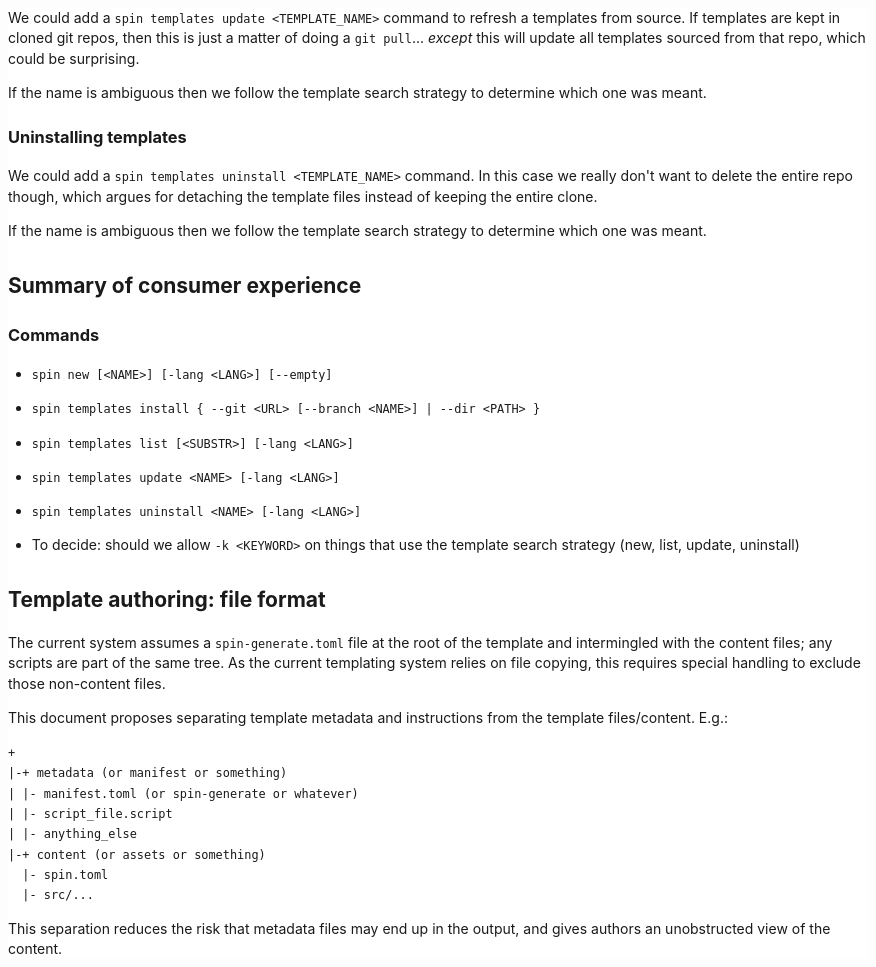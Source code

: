 We could add a `spin templates update <TEMPLATE_NAME>` command to refresh a
templates from source. If templates are kept in cloned git repos, then this
is just a matter of doing a `git pull`... _except_ this will update all
templates sourced from that repo, which could be surprising.

If the name is ambiguous then we follow the template search strategy to
determine which one was meant.

### Uninstalling templates

We could add a `spin templates uninstall <TEMPLATE_NAME>` command. In this
case we really don't want to delete the entire repo though, which argues
for detaching the template files instead of keeping the entire clone.

If the name is ambiguous then we follow the template search strategy to
determine which one was meant.

## Summary of consumer experience

### Commands

* `spin new [<NAME>] [-lang <LANG>] [--empty]`
* `spin templates install { --git <URL> [--branch <NAME>] | --dir <PATH> }`
* `spin templates list [<SUBSTR>] [-lang <LANG>]`
* `spin templates update <NAME> [-lang <LANG>]`
* `spin templates uninstall <NAME> [-lang <LANG>]`

* To decide: should we allow `-k <KEYWORD>` on things that use the template
  search strategy (new, list, update, uninstall)

## Template authoring: file format

The current system assumes a `spin-generate.toml` file at the root of the
template and intermingled with the content files; any scripts are part of
the same tree.  As the current templating system relies on file copying,
this requires special handling to exclude those non-content files.

This document proposes separating template metadata and instructions from
the template files/content.  E.g.:

```
+
|-+ metadata (or manifest or something)
| |- manifest.toml (or spin-generate or whatever)
| |- script_file.script
| |- anything_else
|-+ content (or assets or something)
  |- spin.toml
  |- src/...
```

This separation reduces the risk that metadata files may end up in the output,
and gives authors an unobstructed view of the content.
